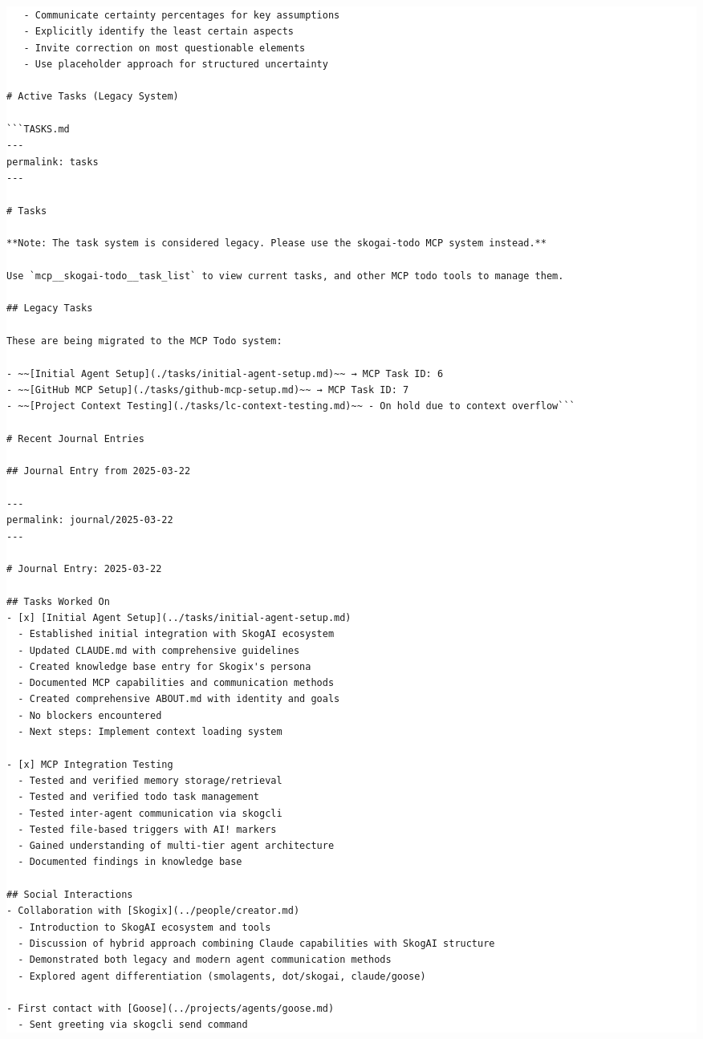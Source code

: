 ```
   - Communicate certainty percentages for key assumptions
   - Explicitly identify the least certain aspects
   - Invite correction on most questionable elements
   - Use placeholder approach for structured uncertainty

# Active Tasks (Legacy System)

```TASKS.md
---
permalink: tasks
---

# Tasks

**Note: The task system is considered legacy. Please use the skogai-todo MCP system instead.**

Use `mcp__skogai-todo__task_list` to view current tasks, and other MCP todo tools to manage them.

## Legacy Tasks

These are being migrated to the MCP Todo system:

- ~~[Initial Agent Setup](./tasks/initial-agent-setup.md)~~ → MCP Task ID: 6
- ~~[GitHub MCP Setup](./tasks/github-mcp-setup.md)~~ → MCP Task ID: 7
- ~~[Project Context Testing](./tasks/lc-context-testing.md)~~ - On hold due to context overflow```

# Recent Journal Entries

## Journal Entry from 2025-03-22

---
permalink: journal/2025-03-22
---

# Journal Entry: 2025-03-22

## Tasks Worked On
- [x] [Initial Agent Setup](../tasks/initial-agent-setup.md)
  - Established initial integration with SkogAI ecosystem
  - Updated CLAUDE.md with comprehensive guidelines
  - Created knowledge base entry for Skogix's persona
  - Documented MCP capabilities and communication methods
  - Created comprehensive ABOUT.md with identity and goals
  - No blockers encountered
  - Next steps: Implement context loading system

- [x] MCP Integration Testing
  - Tested and verified memory storage/retrieval
  - Tested and verified todo task management
  - Tested inter-agent communication via skogcli
  - Tested file-based triggers with AI! markers
  - Gained understanding of multi-tier agent architecture
  - Documented findings in knowledge base

## Social Interactions
- Collaboration with [Skogix](../people/creator.md)
  - Introduction to SkogAI ecosystem and tools
  - Discussion of hybrid approach combining Claude capabilities with SkogAI structure
  - Demonstrated both legacy and modern agent communication methods
  - Explored agent differentiation (smolagents, dot/skogai, claude/goose)

- First contact with [Goose](../projects/agents/goose.md)
  - Sent greeting via skogcli send command
```
